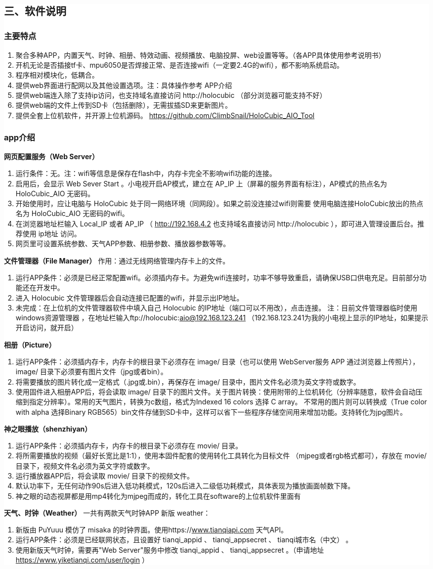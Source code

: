## 三、软件说明
### 主要特点
1. 聚合多种APP，内置天气、时钟、相册、特效动画、视频播放、电脑投屏、web设置等等。（各APP具体使用参考说明书）
2. 开机无论是否插接tf卡、mpu6050是否焊接正常、是否连接wifi（一定要2.4G的wifi），都不影响系统启动。
3. 程序相对模块化，低耦合。
4. 提供web界面进行配网以及其他设置选项。注：具体操作参考 APP介绍
5. 提供web端连入除了支持ip访问，也支持域名直接访问 http://holocubic （部分浏览器可能支持不好）
6. 提供web端的文件上传到SD卡（包括删除），无需拔插SD来更新图片。
7. 提供全套上位机软件，并开源上位机源码。 https://github.com/ClimbSnail/HoloCubic_AIO_Tool
### app介绍
**网页配置服务（Web Server）**
1. 运行条件：无。注：wifi等信息是保存在flash中，内存卡完全不影响wifi功能的连接。
2. 启用后，会显示 Web Sever Start 。小电视开启AP模式，建立在 AP_IP 上（屏幕的服务界面有标注），AP模式的热点名为 HoloCubic_AIO 无密码。
3. 开始使用时，应让电脑与 HoloCubic 处于同一网络环境（同网段）。如果之前没连接过wifi则需要
使用电脑连接HoloCubic放出的热点名为 HoloCubic_AIO 无密码的wifi。
4. 在浏览器地址栏输入 Local_IP 或者 AP_IP （ http://192.168.4.2 也支持域名直接访问 http://holocubic ），即可进入管理设置后台。推荐使用 ip地址 访问。
5. 网页里可设置系统参数、天气APP参数、相册参数、播放器参数等等。

**文件管理器（File Manager）**
作用：通过无线网络管理内存卡上的文件。
1. 运行APP条件：必须是已经正常配置wifi。必须插内存卡。为避免wifi连接时，功率不够导致重启，请确保USB口供电充足。目前部分功能还在开发中。
2. 进入 Holocubic 文件管理器后会自动连接已配置的wifi，并显示出IP地址。
3. 未完成：在上位机的文件管理器软件中填入自己 Holocubic 的IP地址（端口可以不用改），点击连接。
注：目前文件管理器临时使用 windows资源管理器 ，在地址栏输入ftp://holocubic:aio@192.168.123.241 （192.168.123.241为我的小电视上显示的IP地址，如果提示开启访问，就开启）

**相册（Picture）**
1. 运行APP条件：必须插内存卡，内存卡的根目录下必须存在 image/ 目录（也可以使用 WebServer服务 APP 通过浏览器上传照片）， image/ 目录下必须要有图片文件（jpg或者bin）。
2. 将需要播放的图片转化成一定格式（.jpg或.bin），再保存在 image/ 目录中，图片文件名必须为英文字符或数字。
3. 使用固件进入相册APP后，将会读取 image/ 目录下的图片文件。关于图片转换：使用附带的上位机转化（分辨率随意，软件会自动压缩到指定分辨率）。常用的天气图片，转换为c数组，格式为Indexed 16 colors 选择 C array。
不常用的图片则可以转换成（True color with alpha 选择Binary RGB565）bin文件存储到SD卡中，这样可以省下一些程序存储空间用来增加功能。支持转化为jpg图片。

**神之眼播放（shenzhiyan）**
1. 运行APP条件：必须插内存卡，内存卡的根目录下必须存在 movie/ 目录。
2. 将所需要播放的视频（最好长宽比是1:1），使用本固件配套的使用转化工具转化为目标文件
（mjpeg或者rgb格式都可），存放在 movie/ 目录下，视频文件名必须为英文字符或数字。
3. 运行播放器APP后，将会读取 movie/ 目录下的视频文件。
4. 默认功率下，无任何动作90s后进入低功耗模式，120s后进入二级低功耗模式，具体表现为播放画面帧数下降。
5. 神之眼的动态视屏都是用mp4转化为mjpeg而成的，转化工具在software的上位机软件里面有

**天气、时钟（Weather）**
一共有两款天气时钟APP
新版 weather：
1. 新版由 PuYuuu 模仿了 misaka 的时钟界面。使用https://www.tianqiapi.com 天气API。
2. 运行APP条件：必须是已经联网状态，且设置好 tianqi_appid 、 tianqi_appsecret 、 tianqi城市名（中文） 。
3. 使用新版天气时钟，需要再"Web Server"服务中修改 tianqi_appid 、 tianqi_appsecret 。（申请地址 https://www.yiketianqi.com/user/login ）
